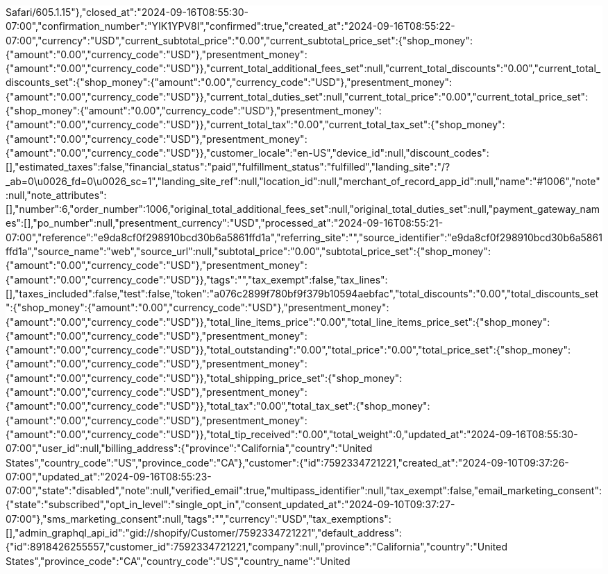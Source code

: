 Safari\/605.1.15"},"closed_at":"2024-09-16T08:55:30-07:00","confirmation_number":"YIK1YPV8I","confirmed":true,"created_at":"2024-09-16T08:55:22-07:00","currency":"USD","current_subtotal_price":"0.00","current_subtotal_price_set":{"shop_money":{"amount":"0.00","currency_code":"USD"},"presentment_money":{"amount":"0.00","currency_code":"USD"}},"current_total_additional_fees_set":null,"current_total_discounts":"0.00","current_total_discounts_set":{"shop_money":{"amount":"0.00","currency_code":"USD"},"presentment_money":{"amount":"0.00","currency_code":"USD"}},"current_total_duties_set":null,"current_total_price":"0.00","current_total_price_set":{"shop_money":{"amount":"0.00","currency_code":"USD"},"presentment_money":{"amount":"0.00","currency_code":"USD"}},"current_total_tax":"0.00","current_total_tax_set":{"shop_money":{"amount":"0.00","currency_code":"USD"},"presentment_money":{"amount":"0.00","currency_code":"USD"}},"customer_locale":"en-US","device_id":null,"discount_codes":[],"estimated_taxes":false,"financial_status":"paid","fulfillment_status":"fulfilled","landing_site":"\/?_ab=0\u0026_fd=0\u0026_sc=1","landing_site_ref":null,"location_id":null,"merchant_of_record_app_id":null,"name":"#1006","note":null,"note_attributes":[],"number":6,"order_number":1006,"original_total_additional_fees_set":null,"original_total_duties_set":null,"payment_gateway_names":[],"po_number":null,"presentment_currency":"USD","processed_at":"2024-09-16T08:55:21-07:00","reference":"e9da8cf0f298910bcd30b6a5861ffd1a","referring_site":"","source_identifier":"e9da8cf0f298910bcd30b6a5861ffd1a","source_name":"web","source_url":null,"subtotal_price":"0.00","subtotal_price_set":{"shop_money":{"amount":"0.00","currency_code":"USD"},"presentment_money":{"amount":"0.00","currency_code":"USD"}},"tags":"","tax_exempt":false,"tax_lines":[],"taxes_included":false,"test":false,"token":"a076c2899f780bf9f379b10594aebfac","total_discounts":"0.00","total_discounts_set":{"shop_money":{"amount":"0.00","currency_code":"USD"},"presentment_money":{"amount":"0.00","currency_code":"USD"}},"total_line_items_price":"0.00","total_line_items_price_set":{"shop_money":{"amount":"0.00","currency_code":"USD"},"presentment_money":{"amount":"0.00","currency_code":"USD"}},"total_outstanding":"0.00","total_price":"0.00","total_price_set":{"shop_money":{"amount":"0.00","currency_code":"USD"},"presentment_money":{"amount":"0.00","currency_code":"USD"}},"total_shipping_price_set":{"shop_money":{"amount":"0.00","currency_code":"USD"},"presentment_money":{"amount":"0.00","currency_code":"USD"}},"total_tax":"0.00","total_tax_set":{"shop_money":{"amount":"0.00","currency_code":"USD"},"presentment_money":{"amount":"0.00","currency_code":"USD"}},"total_tip_received":"0.00","total_weight":0,"updated_at":"2024-09-16T08:55:30-07:00","user_id":null,"billing_address":{"province":"California","country":"United States","country_code":"US","province_code":"CA"},"customer":{"id":7592334721221,"created_at":"2024-09-10T09:37:26-07:00","updated_at":"2024-09-16T08:55:23-07:00","state":"disabled","note":null,"verified_email":true,"multipass_identifier":null,"tax_exempt":false,"email_marketing_consent":{"state":"subscribed","opt_in_level":"single_opt_in","consent_updated_at":"2024-09-10T09:37:27-07:00"},"sms_marketing_consent":null,"tags":"","currency":"USD","tax_exemptions":[],"admin_graphql_api_id":"gid:\/\/shopify\/Customer\/7592334721221","default_address":{"id":8918426255557,"customer_id":7592334721221,"company":null,"province":"California","country":"United States","province_code":"CA","country_code":"US","country_name":"United